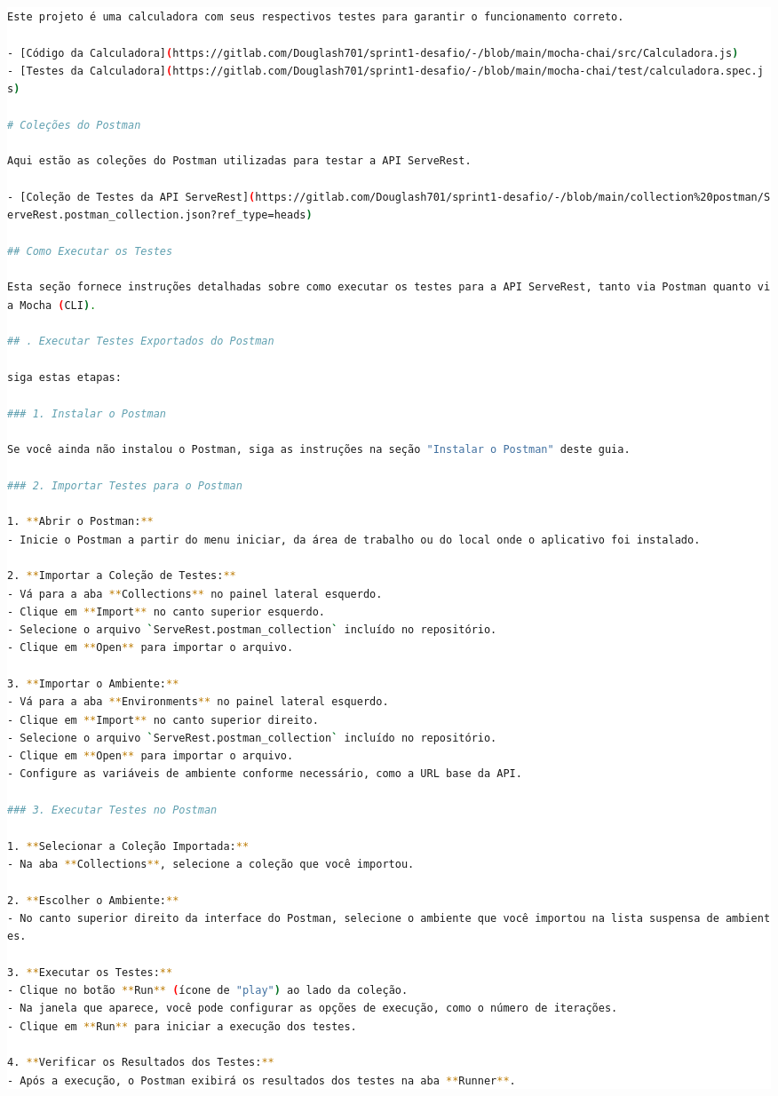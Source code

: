    ```bash
Este projeto é uma calculadora com seus respectivos testes para garantir o funcionamento correto.

- [Código da Calculadora](https://gitlab.com/Douglash701/sprint1-desafio/-/blob/main/mocha-chai/src/Calculadora.js)
- [Testes da Calculadora](https://gitlab.com/Douglash701/sprint1-desafio/-/blob/main/mocha-chai/test/calculadora.spec.js)

# Coleções do Postman

Aqui estão as coleções do Postman utilizadas para testar a API ServeRest.

- [Coleção de Testes da API ServeRest](https://gitlab.com/Douglash701/sprint1-desafio/-/blob/main/collection%20postman/ServeRest.postman_collection.json?ref_type=heads)

## Como Executar os Testes

Esta seção fornece instruções detalhadas sobre como executar os testes para a API ServeRest, tanto via Postman quanto via Mocha (CLI).

## . Executar Testes Exportados do Postman

 siga estas etapas:

### 1. Instalar o Postman

Se você ainda não instalou o Postman, siga as instruções na seção "Instalar o Postman" deste guia.

### 2. Importar Testes para o Postman

1. **Abrir o Postman:**
   - Inicie o Postman a partir do menu iniciar, da área de trabalho ou do local onde o aplicativo foi instalado.

2. **Importar a Coleção de Testes:**
   - Vá para a aba **Collections** no painel lateral esquerdo.
   - Clique em **Import** no canto superior esquerdo.
   - Selecione o arquivo `ServeRest.postman_collection` incluído no repositório.
   - Clique em **Open** para importar o arquivo.

3. **Importar o Ambiente:**
   - Vá para a aba **Environments** no painel lateral esquerdo.
   - Clique em **Import** no canto superior direito.
   - Selecione o arquivo `ServeRest.postman_collection` incluído no repositório.
   - Clique em **Open** para importar o arquivo.
   - Configure as variáveis de ambiente conforme necessário, como a URL base da API.

### 3. Executar Testes no Postman

1. **Selecionar a Coleção Importada:**
   - Na aba **Collections**, selecione a coleção que você importou.

2. **Escolher o Ambiente:**
   - No canto superior direito da interface do Postman, selecione o ambiente que você importou na lista suspensa de ambientes.

3. **Executar os Testes:**
   - Clique no botão **Run** (ícone de "play") ao lado da coleção.
   - Na janela que aparece, você pode configurar as opções de execução, como o número de iterações.
   - Clique em **Run** para iniciar a execução dos testes.

4. **Verificar os Resultados dos Testes:**
   - Após a execução, o Postman exibirá os resultados dos testes na aba **Runner**.
   ```